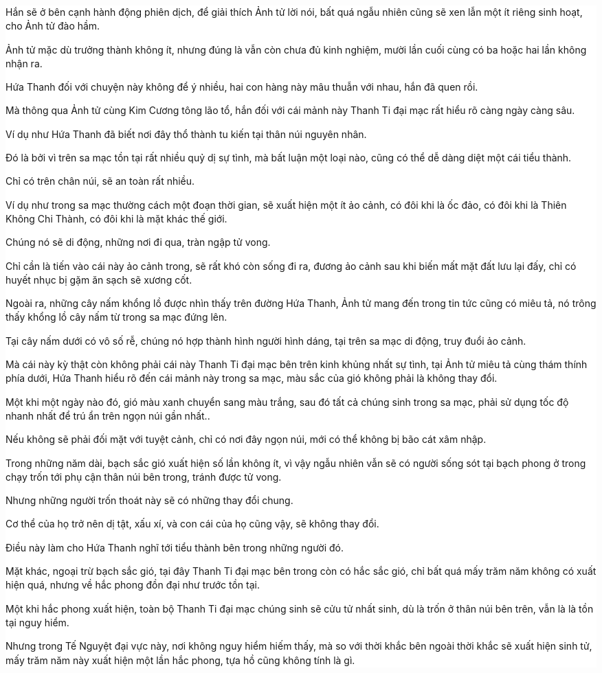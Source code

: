 Hắn sẽ ở bên cạnh hành động phiên dịch, để giải thích Ảnh tử lời nói, bất quá ngẫu nhiên cũng sẽ xen lẫn một ít riêng sinh hoạt, cho Ảnh tử đào hầm.

Ảnh tử mặc dù trưởng thành không ít, nhưng đúng là vẫn còn chưa đủ kinh nghiệm, mười lần cuối cùng có ba hoặc hai lần không nhận ra.

Hứa Thanh đối với chuyện này không để ý nhiều, hai con hàng này mâu thuẫn với nhau, hắn đã quen rồi.

Mà thông qua Ảnh tử cùng Kim Cương tông lão tổ, hắn đối với cái mảnh này Thanh Ti đại mạc rất hiểu rõ càng ngày càng sâu.

Ví dụ như Hứa Thanh đã biết nơi đây thổ thành tu kiến tại thân núi nguyên nhân.

Đó là bởi vì trên sa mạc tồn tại rất nhiều quỷ dị sự tình, mà bất luận một loại nào, cũng có thể dễ dàng diệt một cái tiểu thành.

Chỉ có trên chân núi, sẽ an toàn rất nhiều.

Ví dụ như trong sa mạc thường cách một đoạn thời gian, sẽ xuất hiện một ít ảo cảnh, có đôi khi là ốc đảo, có đôi khi là Thiên Không Chi Thành, có đôi khi là mặt khác thế giới.

Chúng nó sẽ di động, những nơi đi qua, tràn ngập tử vong.

Chỉ cần là tiến vào cái này ảo cảnh trong, sẽ rất khó còn sống đi ra, đương ảo cảnh sau khi biến mất mặt đất lưu lại đấy, chỉ có huyết nhục bị gặm ăn sạch sẽ xương cốt.

Ngoài ra, những cây nấm khổng lồ được nhìn thấy trên đường Hứa Thanh, Ảnh tử mang đến trong tin tức cũng có miêu tả, nó trông thấy khổng lồ cây nấm từ trong sa mạc đứng lên.

Tại cây nấm dưới có vô số rễ, chúng nó hợp thành hình người hình dáng, tại trên sa mạc di động, truy đuổi ảo cảnh.

Mà cái này kỳ thật còn không phải cái này Thanh Ti đại mạc bên trên kinh khủng nhất sự tình, tại Ảnh tử miêu tả cùng thám thính phía dưới, Hứa Thanh hiểu rõ đến cái mảnh này trong sa mạc, màu sắc của gió không phải là không thay đổi.

Một khi một ngày nào đó, gió màu xanh chuyển sang màu trắng, sau đó tất cả chúng sinh trong sa mạc, phải sử dụng tốc độ nhanh nhất để trú ẩn trên ngọn núi gần nhất..

Nếu không sẽ phải đối mặt với tuyệt cảnh, chỉ có nơi đây ngọn núi, mới có thể không bị bão cát xâm nhập.

Trong những năm dài, bạch sắc gió xuất hiện số lần không ít, vì vậy ngẫu nhiên vẫn sẽ có người sống sót tại bạch phong ở trong chạy trốn tới phụ cận thân núi bên trong, tránh được tử vong.

Nhưng những người trốn thoát này sẽ có những thay đổi chung.

Cơ thể của họ trở nên dị tật, xấu xí, và con cái của họ cũng vậy, sẽ không thay đổi.

Điều này làm cho Hứa Thanh nghĩ tới tiểu thành bên trong những người đó.

Mặt khác, ngoại trừ bạch sắc gió, tại đây Thanh Ti đại mạc bên trong còn có hắc sắc gió, chỉ bất quá mấy trăm năm không có xuất hiện quá, nhưng về hắc phong đồn đại như trước tồn tại.

Một khi hắc phong xuất hiện, toàn bộ Thanh Ti đại mạc chúng sinh sẽ cửu tử nhất sinh, dù là trốn ở thân núi bên trên, vẫn là là tồn tại nguy hiểm.

Nhưng trong Tế Nguyệt đại vực này, nơi không nguy hiểm hiếm thấy, mà so với thời khắc bên ngoài thời khắc sẽ xuất hiện sinh tử, mấy trăm năm này xuất hiện một lần hắc phong, tựa hồ cũng không tính là gì.
